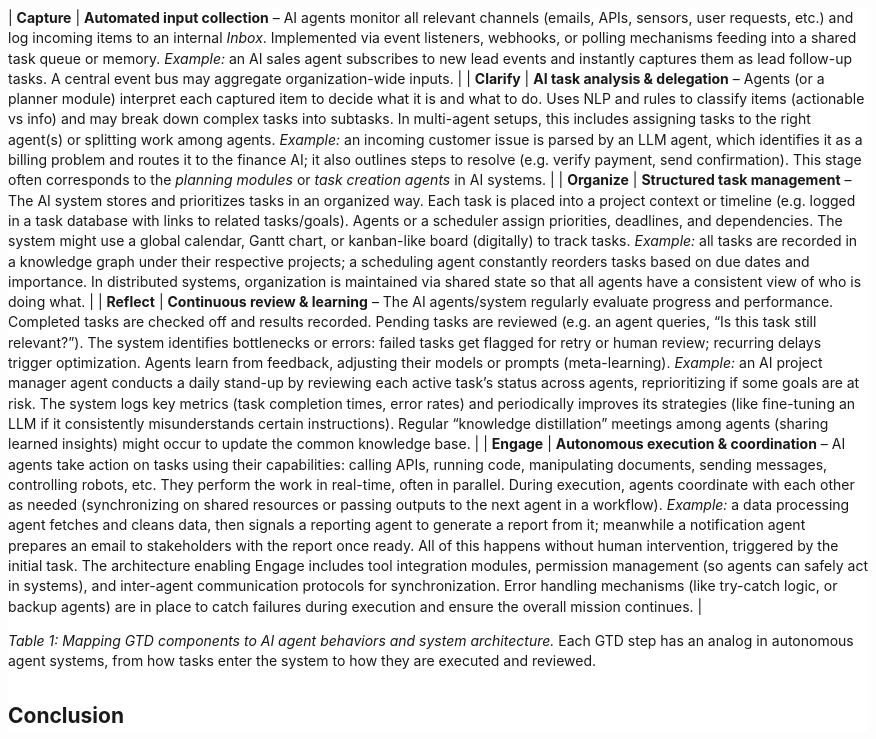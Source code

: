 | **Capture**       | **Automated input collection** – AI agents monitor all relevant channels (emails, APIs, sensors, user requests, etc.) and log incoming items to an internal _Inbox_. Implemented via event listeners, webhooks, or polling mechanisms feeding into a shared task queue or memory. _Example:_ an AI sales agent subscribes to new lead events and instantly captures them as lead follow-up tasks. A central event bus may aggregate organization-wide inputs.                                                                                                                                                                                                                                                                                                                                                                                                                                                                                                                                                                                                                  |
| **Clarify**       | **AI task analysis & delegation** – Agents (or a planner module) interpret each captured item to decide what it is and what to do. Uses NLP and rules to classify items (actionable vs info) and may break down complex tasks into subtasks. In multi-agent setups, this includes assigning tasks to the right agent(s) or splitting work among agents. _Example:_ an incoming customer issue is parsed by an LLM agent, which identifies it as a billing problem and routes it to the finance AI; it also outlines steps to resolve (e.g. verify payment, send confirmation). This stage often corresponds to the _planning modules_ or _task creation agents_ in AI systems.                                                                                                                                                                                                                                                                                                                                                                                                 |
| **Organize**      | **Structured task management** – The AI system stores and prioritizes tasks in an organized way. Each task is placed into a project context or timeline (e.g. logged in a task database with links to related tasks/goals). Agents or a scheduler assign priorities, deadlines, and dependencies. The system might use a global calendar, Gantt chart, or kanban-like board (digitally) to track tasks. _Example:_ all tasks are recorded in a knowledge graph under their respective projects; a scheduling agent constantly reorders tasks based on due dates and importance. In distributed systems, organization is maintained via shared state so that all agents have a consistent view of who is doing what.                                                                                                                                                                                                                                                                                                                                                            |
| **Reflect**       | **Continuous review & learning** – The AI agents/system regularly evaluate progress and performance. Completed tasks are checked off and results recorded. Pending tasks are reviewed (e.g. an agent queries, “Is this task still relevant?”). The system identifies bottlenecks or errors: failed tasks get flagged for retry or human review; recurring delays trigger optimization. Agents learn from feedback, adjusting their models or prompts (meta-learning). _Example:_ an AI project manager agent conducts a daily stand-up by reviewing each active task’s status across agents, reprioritizing if some goals are at risk. The system logs key metrics (task completion times, error rates) and periodically improves its strategies (like fine-tuning an LLM if it consistently misunderstands certain instructions). Regular “knowledge distillation” meetings among agents (sharing learned insights) might occur to update the common knowledge base.                                                                                                          |
| **Engage**        | **Autonomous execution & coordination** – AI agents take action on tasks using their capabilities: calling APIs, running code, manipulating documents, sending messages, controlling robots, etc. They perform the work in real-time, often in parallel. During execution, agents coordinate with each other as needed (synchronizing on shared resources or passing outputs to the next agent in a workflow). _Example:_ a data processing agent fetches and cleans data, then signals a reporting agent to generate a report from it; meanwhile a notification agent prepares an email to stakeholders with the report once ready. All of this happens without human intervention, triggered by the initial task. The architecture enabling Engage includes tool integration modules, permission management (so agents can safely act in systems), and inter-agent communication protocols for synchronization. Error handling mechanisms (like try-catch logic, or backup agents) are in place to catch failures during execution and ensure the overall mission continues. |

_Table 1: Mapping GTD components to AI agent behaviors and system architecture._ Each GTD step has an analog in autonomous agent systems, from how tasks enter the system to how they are executed and reviewed.

## Conclusion
